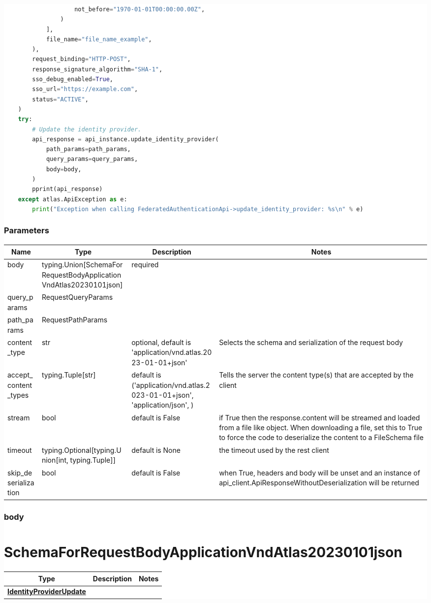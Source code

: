 ```python
                    not_before="1970-01-01T00:00:00.00Z",
                )
            ],
            file_name="file_name_example",
        ),
        request_binding="HTTP-POST",
        response_signature_algorithm="SHA-1",
        sso_debug_enabled=True,
        sso_url="https://example.com",
        status="ACTIVE",
    )
    try:
        # Update the identity provider.
        api_response = api_instance.update_identity_provider(
            path_params=path_params,
            query_params=query_params,
            body=body,
        )
        pprint(api_response)
    except atlas.ApiException as e:
        print("Exception when calling FederatedAuthenticationApi->update_identity_provider: %s\n" % e)
```
### Parameters

Name | Type | Description  | Notes
------------- | ------------- | ------------- | -------------
body | typing.Union[SchemaForRequestBodyApplicationVndAtlas20230101json] | required |
query_params | RequestQueryParams | |
path_params | RequestPathParams | |
content_type | str | optional, default is 'application/vnd.atlas.2023-01-01+json' | Selects the schema and serialization of the request body
accept_content_types | typing.Tuple[str] | default is ('application/vnd.atlas.2023-01-01+json', 'application/json', ) | Tells the server the content type(s) that are accepted by the client
stream | bool | default is False | if True then the response.content will be streamed and loaded from a file like object. When downloading a file, set this to True to force the code to deserialize the content to a FileSchema file
timeout | typing.Optional[typing.Union[int, typing.Tuple]] | default is None | the timeout used by the rest client
skip_deserialization | bool | default is False | when True, headers and body will be unset and an instance of api_client.ApiResponseWithoutDeserialization will be returned

### body

# SchemaForRequestBodyApplicationVndAtlas20230101json
Type | Description  | Notes
------------- | ------------- | -------------
[**IdentityProviderUpdate**](../../models/IdentityProviderUpdate.md) |  | 
